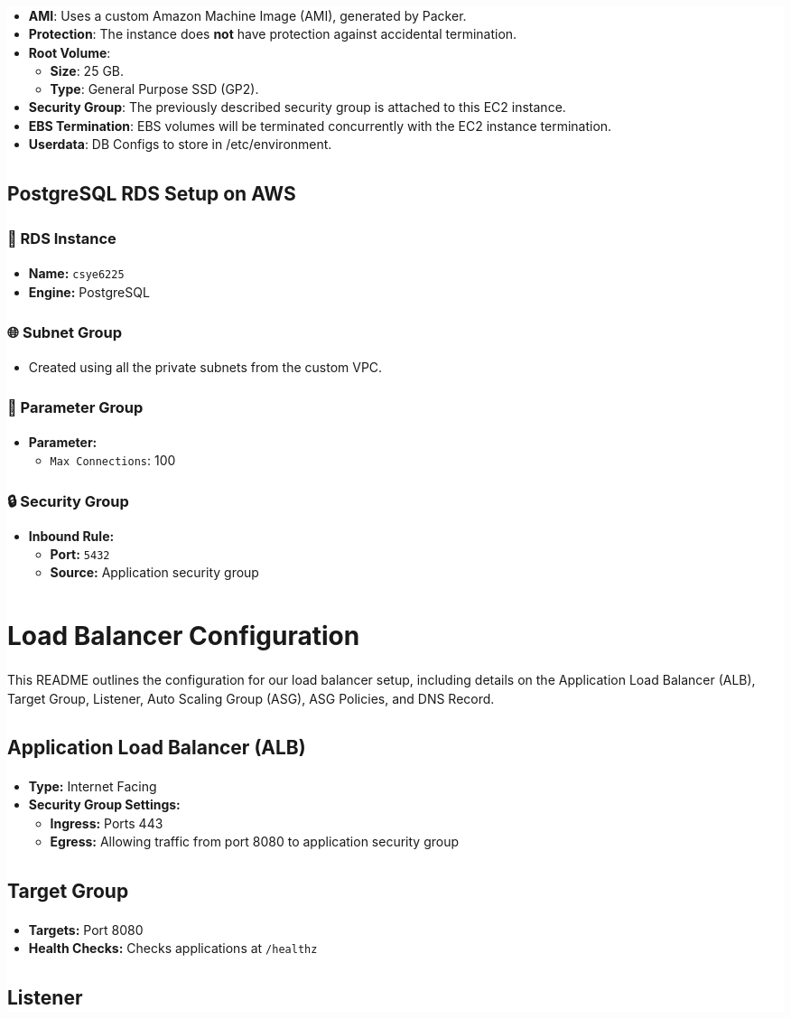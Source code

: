 - **AMI**: Uses a custom Amazon Machine Image (AMI), generated by Packer.
- **Protection**: The instance does **not** have protection against accidental termination.
- **Root Volume**: 
  - **Size**: 25 GB.
  - **Type**: General Purpose SSD (GP2).
- **Security Group**: The previously described security group is attached to this EC2 instance.
- **EBS Termination**: EBS volumes will be terminated concurrently with the EC2 instance termination.
- **Userdata**: DB Configs to store in /etc/environment.

## PostgreSQL RDS Setup on AWS

### 📌 RDS Instance
- **Name:** `csye6225`
- **Engine:** PostgreSQL

### 🌐 Subnet Group
- Created using all the private subnets from the custom VPC.

### 🔧 Parameter Group
- **Parameter:** 
  - `Max Connections`: 100

### 🔒 Security Group
- **Inbound Rule:**
  - **Port:** `5432`
  - **Source:** Application security group

# Load Balancer Configuration

This README outlines the configuration for our load balancer setup, including details on the Application Load Balancer (ALB), Target Group, Listener, Auto Scaling Group (ASG), ASG Policies, and DNS Record.

## Application Load Balancer (ALB)

- **Type:** Internet Facing
- **Security Group Settings:**
  - **Ingress:** Ports 443
  - **Egress:** Allowing traffic from port 8080 to application security group

## Target Group

- **Targets:** Port 8080
- **Health Checks:** Checks applications at `/healthz`

## Listener
